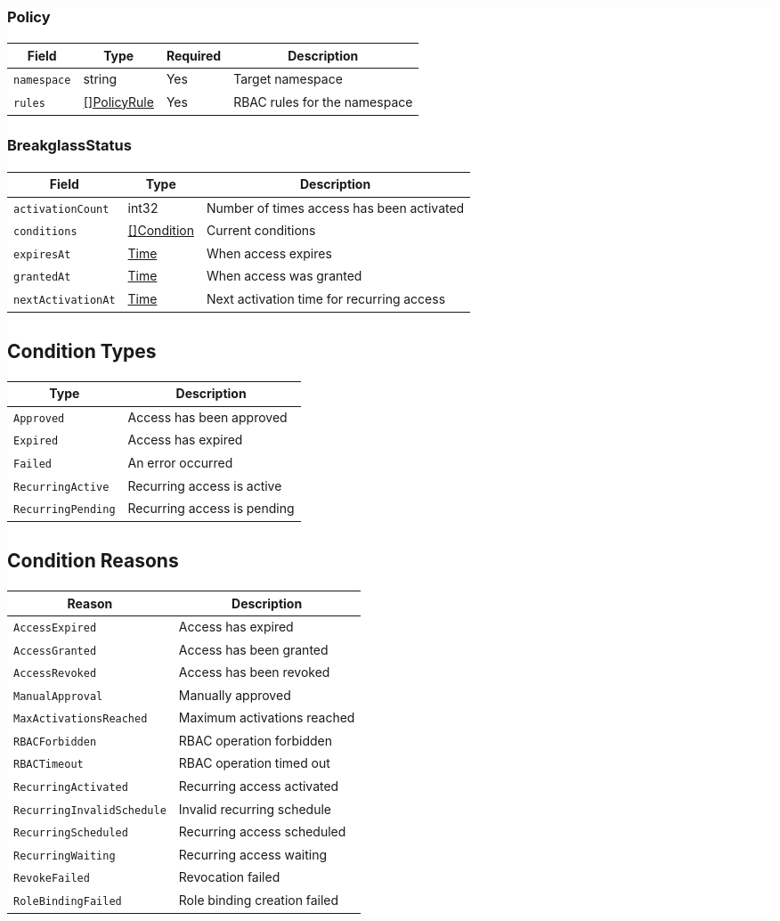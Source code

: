 ### Policy

| Field | Type | Required | Description |
|-------|------|----------|-------------|
| `namespace` | string | Yes | Target namespace |
| `rules` | [[]PolicyRule](https://kubernetes.io/docs/reference/generated/kubernetes-api/v1.28/#policyrule-v1-rbac) | Yes | RBAC rules for the namespace |

### BreakglassStatus

| Field | Type | Description |
|-------|------|-------------|
| `activationCount` | int32 | Number of times access has been activated |
| `conditions` | [[]Condition](https://kubernetes.io/docs/reference/generated/kubernetes-api/v1.28/#condition-v1-meta) | Current conditions |
| `expiresAt` | [Time](https://kubernetes.io/docs/reference/generated/kubernetes-api/v1.28/#time-v1-meta) | When access expires |
| `grantedAt` | [Time](https://kubernetes.io/docs/reference/generated/kubernetes-api/v1.28/#time-v1-meta) | When access was granted |
| `nextActivationAt` | [Time](https://kubernetes.io/docs/reference/generated/kubernetes-api/v1.28/#time-v1-meta) | Next activation time for recurring access |

## Condition Types

| Type | Description |
|------|-------------|
| `Approved` | Access has been approved |
| `Expired` | Access has expired |
| `Failed` | An error occurred |
| `RecurringActive` | Recurring access is active |
| `RecurringPending` | Recurring access is pending |

## Condition Reasons

| Reason | Description |
|--------|-------------|
| `AccessExpired` | Access has expired |
| `AccessGranted` | Access has been granted |
| `AccessRevoked` | Access has been revoked |
| `ManualApproval` | Manually approved |
| `MaxActivationsReached` | Maximum activations reached |
| `RBACForbidden` | RBAC operation forbidden |
| `RBACTimeout` | RBAC operation timed out |
| `RecurringActivated` | Recurring access activated |
| `RecurringInvalidSchedule` | Invalid recurring schedule |
| `RecurringScheduled` | Recurring access scheduled |
| `RecurringWaiting` | Recurring access waiting |
| `RevokeFailed` | Revocation failed |
| `RoleBindingFailed` | Role binding creation failed |
